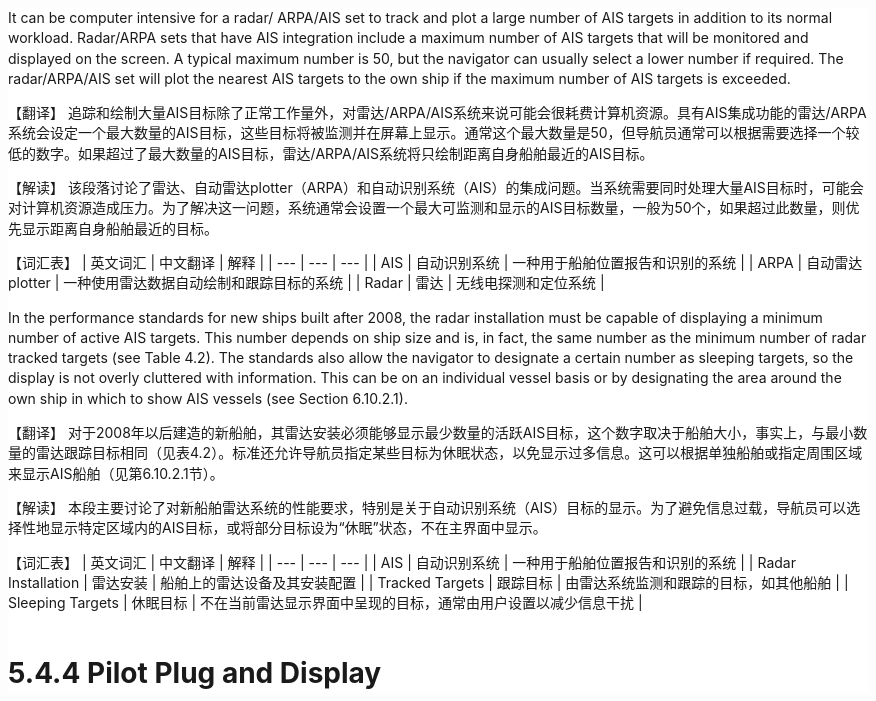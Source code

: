 

It can be computer intensive for a radar/ ARPA/AIS set to track and plot a large number of AIS targets in addition to its normal workload. Radar/ARPA sets that have AIS integration include a maximum number of AIS targets that will be monitored and displayed on the screen. A typical maximum number is 50, but the navigator can usually select a lower number if required. The radar/ARPA/AIS set will plot the nearest AIS targets to the own ship if the maximum number of AIS targets is exceeded.  

【翻译】
追踪和绘制大量AIS目标除了正常工作量外，对雷达/ARPA/AIS系统来说可能会很耗费计算机资源。具有AIS集成功能的雷达/ARPA系统会设定一个最大数量的AIS目标，这些目标将被监测并在屏幕上显示。通常这个最大数量是50，但导航员通常可以根据需要选择一个较低的数字。如果超过了最大数量的AIS目标，雷达/ARPA/AIS系统将只绘制距离自身船舶最近的AIS目标。

【解读】
该段落讨论了雷达、自动雷达plotter（ARPA）和自动识别系统（AIS）的集成问题。当系统需要同时处理大量AIS目标时，可能会对计算机资源造成压力。为了解决这一问题，系统通常会设置一个最大可监测和显示的AIS目标数量，一般为50个，如果超过此数量，则优先显示距离自身船舶最近的目标。

【词汇表】
| 英文词汇 | 中文翻译 | 解释 |
| --- | --- | --- |
| AIS | 自动识别系统 | 一种用于船舶位置报告和识别的系统 |
| ARPA | 自动雷达plotter | 一种使用雷达数据自动绘制和跟踪目标的系统 |
| Radar | 雷达 | 无线电探测和定位系统 |



In the performance standards for new ships built after 2008, the radar installation must be capable of displaying a minimum number of active AIS targets. This number depends on ship size and is, in fact, the same number as the minimum number of radar tracked targets (see Table 4.2). The standards also allow the navigator to designate a certain number as sleeping targets, so the display is not overly cluttered with information. This can be on an individual vessel basis or by designating the area around the own ship in which to show AIS vessels (see Section 6.10.2.1).  

【翻译】
对于2008年以后建造的新船舶，其雷达安装必须能够显示最少数量的活跃AIS目标，这个数字取决于船舶大小，事实上，与最小数量的雷达跟踪目标相同（见表4.2）。标准还允许导航员指定某些目标为休眠状态，以免显示过多信息。这可以根据单独船舶或指定周围区域来显示AIS船舶（见第6.10.2.1节）。

【解读】
本段主要讨论了对新船舶雷达系统的性能要求，特别是关于自动识别系统（AIS）目标的显示。为了避免信息过载，导航员可以选择性地显示特定区域内的AIS目标，或将部分目标设为“休眠”状态，不在主界面中显示。

【词汇表】
| 英文词汇 | 中文翻译 | 解释 |
| --- | --- | --- |
| AIS | 自动识别系统 | 一种用于船舶位置报告和识别的系统 |
| Radar Installation | 雷达安装 | 船舶上的雷达设备及其安装配置 |
| Tracked Targets | 跟踪目标 | 由雷达系统监测和跟踪的目标，如其他船舶 |
| Sleeping Targets | 休眠目标 | 不在当前雷达显示界面中呈现的目标，通常由用户设置以减少信息干扰 |



# 5.4.4 Pilot Plug and Display  
